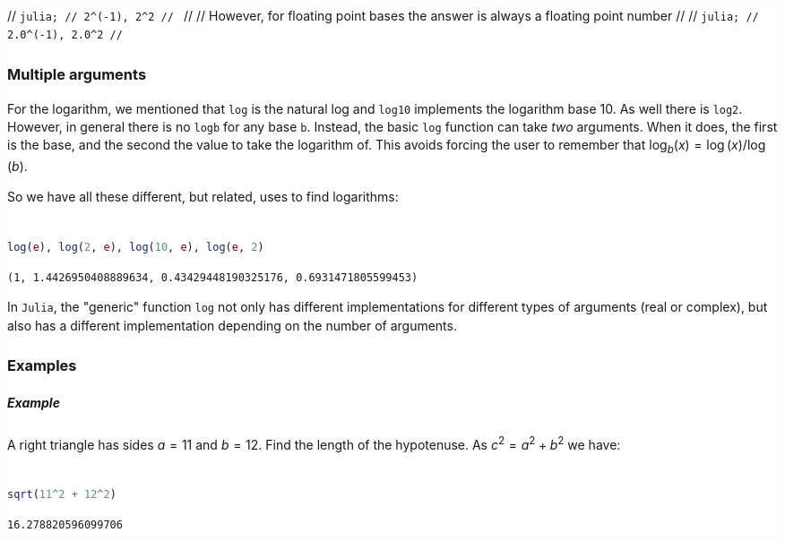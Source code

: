 // ```julia;
// 2^(-1), 2^2
// ```
//
// However, for floating point bases the answer is always a floating point number
//
// ```julia;
// 2.0^(-1), 2.0^2
// ```
</script>

### Multiple arguments

For the logarithm, we mentioned that `log` is the natural log and
`log10` implements the logarithm base 10. As well there is
`log2`. However, in general there is no `logb` for any base
`b`. Instead, the basic `log` function can take *two* arguments. When it
does, the first is the base, and the second the value to take the
logarithm of. This avoids forcing the user to remember that $\log_b(x)
= \log(x)/\log(b)$.

So we have all these different, but related, uses to find logarithms:

````julia

log(e), log(2, e), log(10, e), log(e, 2)
````


````
(1, 1.4426950408889634, 0.43429448190325176, 0.6931471805599453)
````





In `Julia`, the "generic" function `log` not only has different implementations for
different types of arguments (real or complex), but also has a
different implementation depending on the number of arguments.

### Examples


##### Example

A right triangle has sides $a=11$ and $b=12$. Find the length of the hypotenuse. As $c^2 = a^2 + b^2$ we have:

````julia

sqrt(11^2 + 12^2)
````


````
16.278820596099706
````


